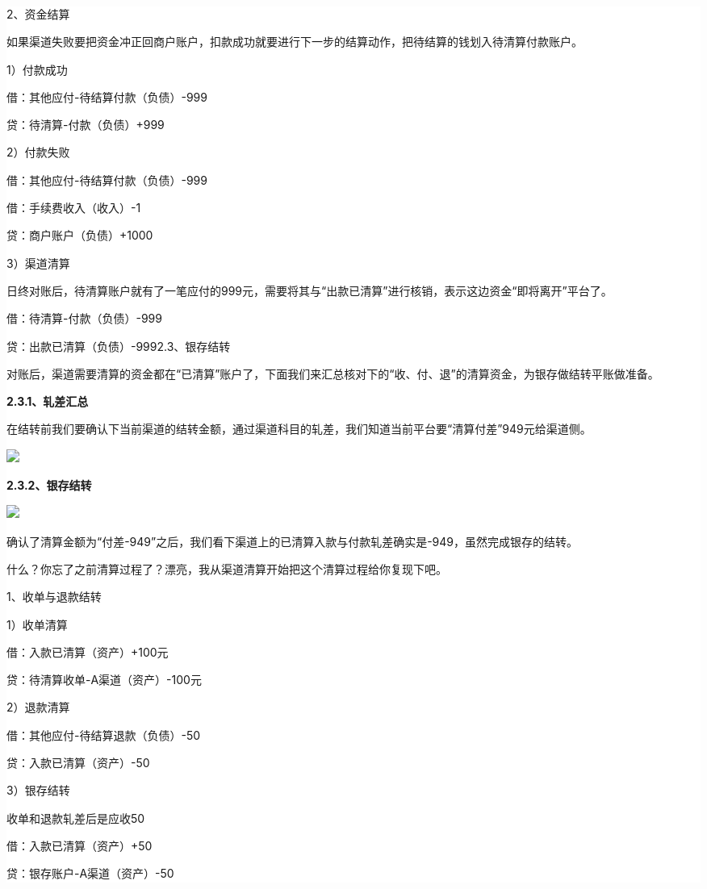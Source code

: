 2、资金结算

如果渠道失败要把资金冲正回商户账户，扣款成功就要进行下一步的结算动作，把待结算的钱划入待清算付款账户。

1）付款成功

借：其他应付-待结算付款（负债）-999

贷：待清算-付款（负债）+999

2）付款失败

借：其他应付-待结算付款（负债）-999

借：手续费收入（收入）-1

贷：商户账户（负债）+1000

3）渠道清算

日终对账后，待清算账户就有了一笔应付的999元，需要将其与“出款已清算”进行核销，表示这边资金“即将离开”平台了。

借：待清算-付款（负债）-999

贷：出款已清算（负债）-9992.3、银存结转

对账后，渠道需要清算的资金都在“已清算”账户了，下面我们来汇总核对下的“收、付、退”的清算资金，为银存做结转平账做准备。

**2.3.1、轧差汇总**

在结转前我们要确认下当前渠道的结转金额，通过渠道科目的轧差，我们知道当前平台要“清算付差”949元给渠道侧。

![](https://image.woshipm.com/2025/02/11/15886c72-e831-11ef-85cc-00163e09d72f.png)

**2.3.2、银存结转**

![](https://image.woshipm.com/2025/02/11/168635fa-e831-11ef-85cc-00163e09d72f.png)

确认了清算金额为“付差-949”之后，我们看下渠道上的已清算入款与付款轧差确实是-949，虽然完成银存的结转。

什么？你忘了之前清算过程了？漂亮，我从渠道清算开始把这个清算过程给你复现下吧。

1、收单与退款结转

1）收单清算

借：入款已清算（资产）+100元

贷：待清算收单-A渠道（资产）-100元

2）退款清算

借：其他应付-待结算退款（负债）-50

贷：入款已清算（资产）-50

3）银存结转

收单和退款轧差后是应收50

借：入款已清算（资产）+50

贷：银存账户-A渠道（资产）-50
